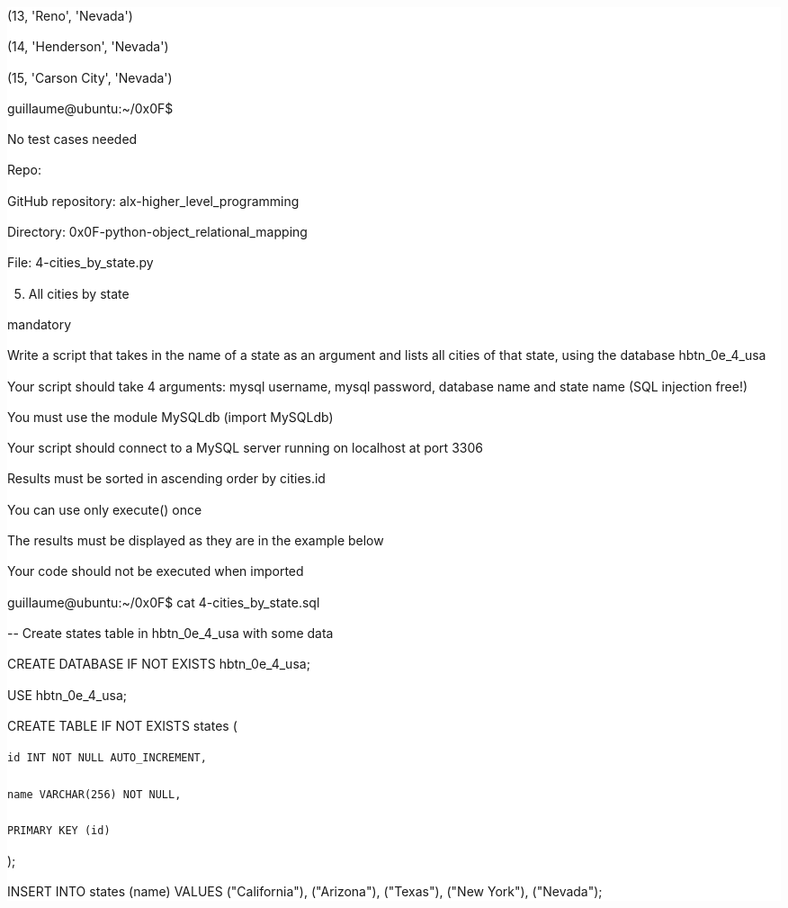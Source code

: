 (13, 'Reno', 'Nevada')

(14, 'Henderson', 'Nevada')

(15, 'Carson City', 'Nevada')

guillaume@ubuntu:~/0x0F$ 

No test cases needed



Repo:



GitHub repository: alx-higher_level_programming

Directory: 0x0F-python-object_relational_mapping

File: 4-cities_by_state.py

   

5. All cities by state

mandatory

Write a script that takes in the name of a state as an argument and lists all cities of that state, using the database hbtn_0e_4_usa



Your script should take 4 arguments: mysql username, mysql password, database name and state name (SQL injection free!)

You must use the module MySQLdb (import MySQLdb)

Your script should connect to a MySQL server running on localhost at port 3306

Results must be sorted in ascending order by cities.id

You can use only execute() once

The results must be displayed as they are in the example below

Your code should not be executed when imported

guillaume@ubuntu:~/0x0F$ cat 4-cities_by_state.sql

-- Create states table in hbtn_0e_4_usa with some data

CREATE DATABASE IF NOT EXISTS hbtn_0e_4_usa;

USE hbtn_0e_4_usa;

CREATE TABLE IF NOT EXISTS states ( 

    id INT NOT NULL AUTO_INCREMENT, 

    name VARCHAR(256) NOT NULL,

    PRIMARY KEY (id)

);

INSERT INTO states (name) VALUES ("California"), ("Arizona"), ("Texas"), ("New York"), ("Nevada");
